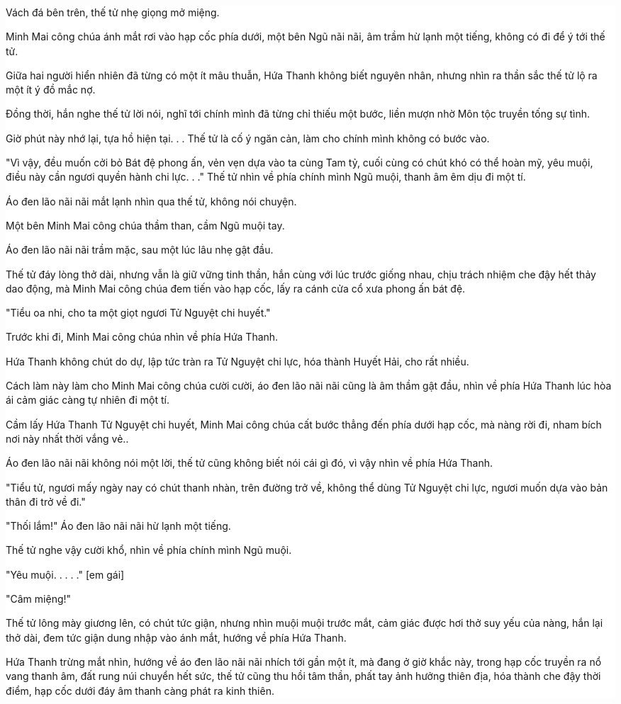 Vách đá bên trên, thế tử nhẹ giọng mở miệng.

Minh Mai công chúa ánh mắt rơi vào hạp cốc phía dưới, một bên Ngũ nãi nãi, âm trầm hừ lạnh một tiếng, không có đi để ý tới thế tử.

Giữa hai người hiển nhiên đã từng có một ít mâu thuẫn, Hứa Thanh không biết nguyên nhân, nhưng nhìn ra thần sắc thế tử lộ ra một ít ý đồ mắc nợ.

Đồng thời, hắn nghe thế tử lời nói, nghĩ tới chính mình đã từng chỉ thiếu một bước, liền mượn nhờ Môn tộc truyền tống sự tình.

Giờ phút này nhớ lại, tựa hồ hiện tại. . . Thế tử là cố ý ngăn cản, làm cho chính mình không có bước vào.

"Vì vậy, đều muốn cởi bỏ Bát đệ phong ấn, vẻn vẹn dựa vào ta cùng Tam tỷ, cuối cùng có chút khó có thể hoàn mỹ, yêu muội, điều này cần ngươi quyền hành chi lực. . ." Thế tử nhìn về phía chính mình Ngũ muội, thanh âm êm dịu đi một tí.

Áo đen lão nãi nãi mắt lạnh nhìn qua thế tử, không nói chuyện.

Một bên Minh Mai công chúa thầm than, cầm Ngũ muội tay.

Áo đen lão nãi nãi trầm mặc, sau một lúc lâu nhẹ gật đầu.

Thế tử đáy lòng thở dài, nhưng vẫn là giữ vững tinh thần, hắn cùng với lúc trước giống nhau, chịu trách nhiệm che đậy hết thảy dao động, mà Minh Mai công chúa đem tiến vào hạp cốc, lấy ra cánh cửa cổ xưa phong ấn bát đệ.

"Tiểu oa nhi, cho ta một giọt ngươi Tử Nguyệt chi huyết."

Trước khi đi, Minh Mai công chúa nhìn về phía Hứa Thanh.

Hứa Thanh không chút do dự, lập tức tràn ra Tử Nguyệt chi lực, hóa thành Huyết Hải, cho rất nhiều.

Cách làm này làm cho Minh Mai công chúa cười cười, áo đen lão nãi nãi cũng là âm thầm gật đầu, nhìn về phía Hứa Thanh lúc hòa ái cảm giác càng tự nhiên đi một tí.

Cầm lấy Hứa Thanh Tử Nguyệt chi huyết, Minh Mai công chúa cất bước thẳng đến phía dưới hạp cốc, mà nàng rời đi, nham bích nơi này nhất thời vắng vẻ..

Áo đen lão nãi nãi không nói một lời, thế tử cũng không biết nói cái gì đó, vì vậy nhìn về phía Hứa Thanh.

"Tiểu tử, ngươi mấy ngày nay có chút thanh nhàn, trên đường trở về, không thể dùng Tử Nguyệt chi lực, ngươi muốn dựa vào bản thân đi trở về đi."

"Thối lắm!" Áo đen lão nãi nãi hừ lạnh một tiếng.

Thế tử nghe vậy cười khổ, nhìn về phía chính mình Ngũ muội.

"Yêu muội. . . . ." [em gái]

"Câm miệng!"

Thế tử lông mày giương lên, có chút tức giận, nhưng nhìn muội muội trước mắt, cảm giác được hơi thở suy yếu của nàng, hắn lại thở dài, đem tức giận dung nhập vào ánh mắt, hướng về phía Hứa Thanh.

Hứa Thanh trừng mắt nhìn, hướng về áo đen lão nãi nãi nhích tới gần một ít, mà đang ở giờ khắc này, trong hạp cốc truyền ra nổ vang thanh âm, đất rung núi chuyển hết sức, thế tử cũng thu hồi tâm thần, phất tay ảnh hưởng thiên địa, hóa thành che đậy thời điểm, hạp cốc dưới đáy âm thanh càng phát ra kinh thiên.
